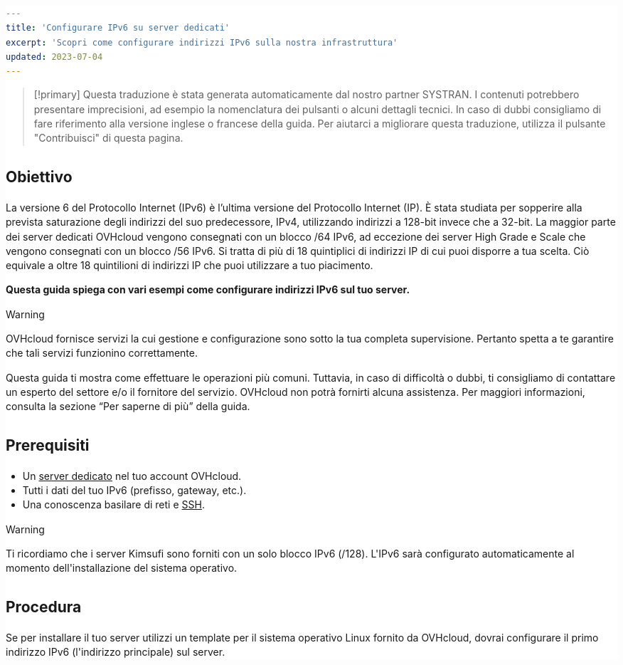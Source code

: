 ```yaml
---
title: 'Configurare IPv6 su server dedicati'
excerpt: 'Scopri come configurare indirizzi IPv6 sulla nostra infrastruttura'
updated: 2023-07-04
---
```


> [!primary]
> Questa traduzione è stata generata automaticamente dal nostro partner SYSTRAN. I contenuti potrebbero presentare imprecisioni, ad esempio la nomenclatura dei pulsanti o alcuni dettagli tecnici. In caso di dubbi consigliamo di fare riferimento alla versione inglese o francese della guida. Per aiutarci a migliorare questa traduzione, utilizza il pulsante "Contribuisci" di questa pagina.
>

## Obiettivo

La versione 6 del Protocollo Internet (IPv6) è l’ultima versione del Protocollo Internet (IP). È stata studiata per sopperire alla prevista saturazione degli indirizzi del suo predecessore, IPv4, utilizzando indirizzi a 128-bit invece che a 32-bit. La maggior parte dei server dedicati OVHcloud vengono consegnati con un blocco /64 IPv6, ad eccezione dei server High Grade e Scale che vengono consegnati con un blocco /56 IPv6. Si tratta di più di 18 quintiplici di indirizzi IP di cui puoi disporre a tua scelta. Ciò equivale a oltre 18 quintilioni di indirizzi IP che puoi utilizzare a tuo piacimento.

**Questa guida spiega con vari esempi come configurare indirizzi IPv6 sul tuo server.**

> [!warning]
>OVHcloud fornisce servizi la cui gestione e configurazione sono sotto la tua completa supervisione. Pertanto spetta a te garantire che tali servizi funzionino correttamente.
>
>Questa guida ti mostra come effettuare le operazioni più comuni. Tuttavia, in caso di difficoltà o dubbi, ti consigliamo di contattare un esperto del settore e/o il fornitore del servizio. OVHcloud non potrà fornirti alcuna assistenza. Per maggiori informazioni, consulta la sezione “Per saperne di più” della guida.
>

## Prerequisiti

- Un [server dedicato](https://www.ovhcloud.com/it/bare-metal/) nel tuo account OVHcloud.
- Tutti i dati del tuo IPv6 (prefisso, gateway, etc.).
- Una conoscenza basilare di reti e [SSH](/pages/bare_metal_cloud/dedicated_servers/ssh_introduction).

> [!warning]
> Ti ricordiamo che i server Kimsufi sono forniti con un solo blocco IPv6 (/128). L'IPv6 sarà configurato automaticamente al momento dell'installazione del sistema operativo.
>

## Procedura

Se per installare il tuo server utilizzi un template per il sistema operativo Linux fornito da OVHcloud, dovrai configurare il primo indirizzo IPv6 (l'indirizzo principale) sul server.
